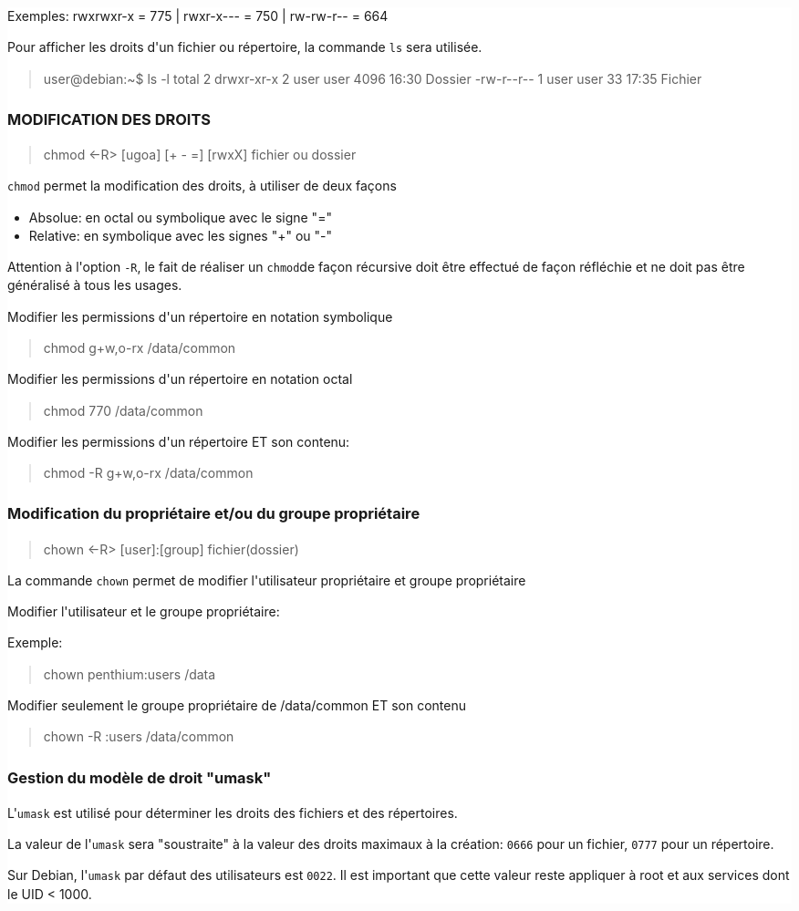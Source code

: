Exemples: rwxrwxr-x = 775 | rwxr-x--- = 750 | rw-rw-r-- = 664

Pour afficher les droits d'un fichier ou répertoire, la commande `ls` sera utilisée.

>user@debian:~$ ls -l
>total 2
>drwxr-xr-x 2 user user 4096 16:30 Dossier
>-rw-r--r-- 1 user user 33   17:35 Fichier

### MODIFICATION DES DROITS

>chmod <-R> [ugoa] [+ - =] [rwxX] fichier ou dossier

`chmod` permet la modification des droits, à utiliser de deux façons
- Absolue: en octal ou symbolique avec le signe "="
- Relative: en symbolique avec les signes "+" ou "-"

Attention à l'option `-R`, le fait de réaliser un `chmod`de façon récursive doit être effectué de façon réfléchie et ne doit pas être généralisé à tous les usages.

Modifier les permissions d'un répertoire en notation symbolique

>chmod g+w,o-rx /data/common

Modifier les permissions d'un répertoire en notation octal

>chmod 770 /data/common

Modifier les permissions d'un répertoire ET son contenu:

>chmod -R g+w,o-rx /data/common

### Modification du propriétaire et/ou du groupe propriétaire

>chown <-R> [user]:[group] fichier(dossier)

La commande `chown` permet de modifier l'utilisateur propriétaire et groupe propriétaire 

Modifier l'utilisateur et le groupe propriétaire:

Exemple:
> 
> chown penthium:users /data


Modifier seulement le groupe propriétaire de /data/common ET son contenu

>chown -R :users /data/common


### Gestion du modèle de droit "umask"

L'`umask` est utilisé pour déterminer les droits des fichiers et des répertoires.

La valeur de l'`umask` sera "soustraite" à la valeur des droits maximaux à la création: `0666` pour un fichier, `0777` pour un répertoire.

Sur Debian, l'`umask` par défaut des utilisateurs est `0022`. Il est important que cette valeur reste appliquer à root et aux services dont le UID < 1000.
